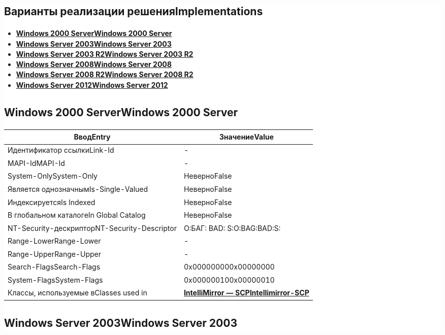

## <a name="implementations"></a><span data-ttu-id="ac744-123">Варианты реализации решения</span><span class="sxs-lookup"><span data-stu-id="ac744-123">Implementations</span></span>

-   [<span data-ttu-id="ac744-124">**Windows 2000 Server**</span><span class="sxs-lookup"><span data-stu-id="ac744-124">**Windows 2000 Server**</span></span>](#windows-2000-server)
-   [<span data-ttu-id="ac744-125">**Windows Server 2003**</span><span class="sxs-lookup"><span data-stu-id="ac744-125">**Windows Server 2003**</span></span>](#windows-server-2003)
-   [<span data-ttu-id="ac744-126">**Windows Server 2003 R2**</span><span class="sxs-lookup"><span data-stu-id="ac744-126">**Windows Server 2003 R2**</span></span>](#windows-server-2003-r2)
-   [<span data-ttu-id="ac744-127">**Windows Server 2008**</span><span class="sxs-lookup"><span data-stu-id="ac744-127">**Windows Server 2008**</span></span>](#windows-server-2008)
-   [<span data-ttu-id="ac744-128">**Windows Server 2008 R2**</span><span class="sxs-lookup"><span data-stu-id="ac744-128">**Windows Server 2008 R2**</span></span>](#windows-server-2008-r2)
-   [<span data-ttu-id="ac744-129">**Windows Server 2012**</span><span class="sxs-lookup"><span data-stu-id="ac744-129">**Windows Server 2012**</span></span>](#windows-server-2012)

## <a name="windows-2000-server"></a><span data-ttu-id="ac744-130">Windows 2000 Server</span><span class="sxs-lookup"><span data-stu-id="ac744-130">Windows 2000 Server</span></span>



| <span data-ttu-id="ac744-131">Ввод</span><span class="sxs-lookup"><span data-stu-id="ac744-131">Entry</span></span> | <span data-ttu-id="ac744-132">Значение</span><span class="sxs-lookup"><span data-stu-id="ac744-132">Value</span></span> |
|------------------------|------------------------------------------------------------|
| <span data-ttu-id="ac744-133">Идентификатор ссылки</span><span class="sxs-lookup"><span data-stu-id="ac744-133">Link-Id</span></span>                | \-                                                         |
| <span data-ttu-id="ac744-134">MAPI-Id</span><span class="sxs-lookup"><span data-stu-id="ac744-134">MAPI-Id</span></span>                | \-                                                         |
| <span data-ttu-id="ac744-135">System-Only</span><span class="sxs-lookup"><span data-stu-id="ac744-135">System-Only</span></span>            | <span data-ttu-id="ac744-136">Неверно</span><span class="sxs-lookup"><span data-stu-id="ac744-136">False</span></span>                                                      |
| <span data-ttu-id="ac744-137">Является однозначным</span><span class="sxs-lookup"><span data-stu-id="ac744-137">Is-Single-Valued</span></span>       | <span data-ttu-id="ac744-138">Неверно</span><span class="sxs-lookup"><span data-stu-id="ac744-138">False</span></span>                                                      |
| <span data-ttu-id="ac744-139">Индексируется</span><span class="sxs-lookup"><span data-stu-id="ac744-139">Is Indexed</span></span>             | <span data-ttu-id="ac744-140">Неверно</span><span class="sxs-lookup"><span data-stu-id="ac744-140">False</span></span>                                                      |
| <span data-ttu-id="ac744-141">В глобальном каталоге</span><span class="sxs-lookup"><span data-stu-id="ac744-141">In Global Catalog</span></span>      | <span data-ttu-id="ac744-142">Неверно</span><span class="sxs-lookup"><span data-stu-id="ac744-142">False</span></span>                                                      |
| <span data-ttu-id="ac744-143">NT-Security-дескриптор</span><span class="sxs-lookup"><span data-stu-id="ac744-143">NT-Security-Descriptor</span></span> | <span data-ttu-id="ac744-144">О:БАГ: BAD: S:</span><span class="sxs-lookup"><span data-stu-id="ac744-144">O:BAG:BAD:S:</span></span>                                               |
| <span data-ttu-id="ac744-145">Range-Lower</span><span class="sxs-lookup"><span data-stu-id="ac744-145">Range-Lower</span></span>            | \-                                                         |
| <span data-ttu-id="ac744-146">Range-Upper</span><span class="sxs-lookup"><span data-stu-id="ac744-146">Range-Upper</span></span>            | \-                                                         |
| <span data-ttu-id="ac744-147">Search-Flags</span><span class="sxs-lookup"><span data-stu-id="ac744-147">Search-Flags</span></span>           | <span data-ttu-id="ac744-148">0x00000000</span><span class="sxs-lookup"><span data-stu-id="ac744-148">0x00000000</span></span>                                                 |
| <span data-ttu-id="ac744-149">System-Flags</span><span class="sxs-lookup"><span data-stu-id="ac744-149">System-Flags</span></span>           | <span data-ttu-id="ac744-150">0x00000010</span><span class="sxs-lookup"><span data-stu-id="ac744-150">0x00000010</span></span>                                                 |
| <span data-ttu-id="ac744-151">Классы, используемые в</span><span class="sxs-lookup"><span data-stu-id="ac744-151">Classes used in</span></span>        | [<span data-ttu-id="ac744-152">**IntelliMirror — SCP**</span><span class="sxs-lookup"><span data-stu-id="ac744-152">**Intellimirror-SCP**</span></span>](c-intellimirrorscp.md)<br/> |



## <a name="windows-server-2003"></a><span data-ttu-id="ac744-153">Windows Server 2003</span><span class="sxs-lookup"><span data-stu-id="ac744-153">Windows Server 2003</span></span>

